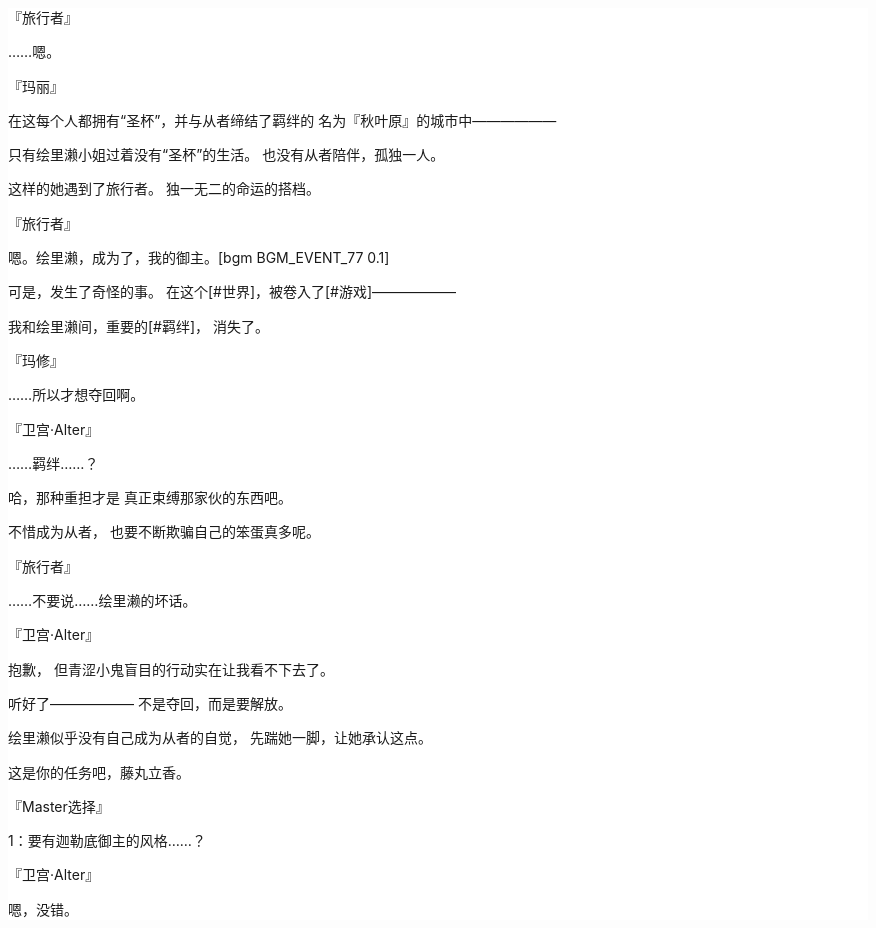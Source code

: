『旅行者』

……嗯。

『玛丽』

在这每个人都拥有“圣杯”，并与从者缔结了羁绊的
名为『秋叶原』的城市中——————

只有绘里濑小姐过着没有“圣杯”的生活。
也没有从者陪伴，孤独一人。

这样的她遇到了旅行者。
独一无二的命运的搭档。

『旅行者』

嗯。绘里濑，成为了，我的御主。[bgm BGM_EVENT_77 0.1]

可是，发生了奇怪的事。
在这个[#世界]，被卷入了[#游戏]——————

我和绘里濑间，重要的[#羁绊]，
消失了。

『玛修』

……所以才想夺回啊。

『卫宫·Alter』

……羁绊……？

哈，那种重担才是
真正束缚那家伙的东西吧。

不惜成为从者，
也要不断欺骗自己的笨蛋真多呢。

『旅行者』

……不要说……绘里濑的坏话。

『卫宫·Alter』

抱歉，
但青涩小鬼盲目的行动实在让我看不下去了。

听好了——————
不是夺回，而是要解放。

绘里濑似乎没有自己成为从者的自觉，
先踹她一脚，让她承认这点。

这是你的任务吧，藤丸立香。

『Master选择』

1：要有迦勒底御主的风格……？

『卫宫·Alter』

嗯，没错。
